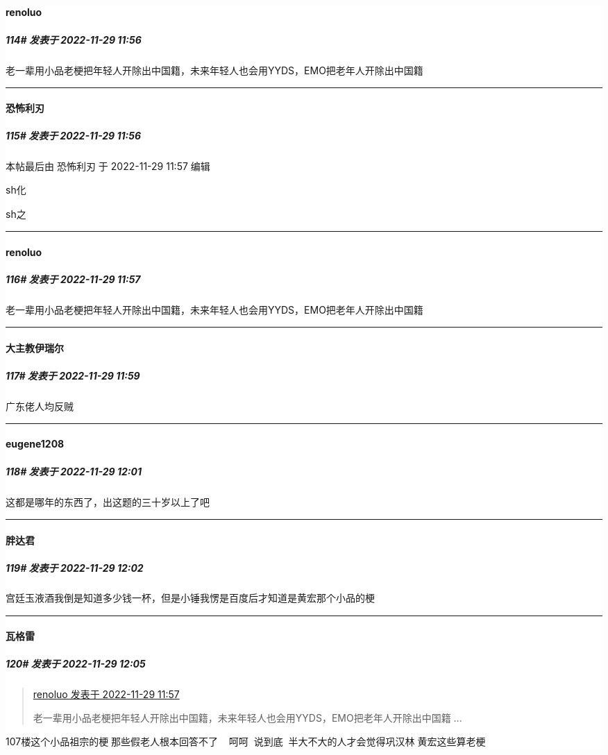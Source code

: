 ####  renoluo  
##### 114#       发表于 2022-11-29 11:56

老一辈用小品老梗把年轻人开除出中国籍，未来年轻人也会用YYDS，EMO把老年人开除出中国籍

*****

####  恐怖利刃  
##### 115#       发表于 2022-11-29 11:56

 本帖最后由 恐怖利刃 于 2022-11-29 11:57 编辑 

sh化

sh之

*****

####  renoluo  
##### 116#       发表于 2022-11-29 11:57

老一辈用小品老梗把年轻人开除出中国籍，未来年轻人也会用YYDS，EMO把老年人开除出中国籍



*****

####  大主教伊瑞尔  
##### 117#       发表于 2022-11-29 11:59

广东佬人均反贼

*****

####  eugene1208  
##### 118#       发表于 2022-11-29 12:01

这都是哪年的东西了，出这题的三十岁以上了吧

*****

####  胖达君  
##### 119#       发表于 2022-11-29 12:02

宫廷玉液酒我倒是知道多少钱一杯，但是小锤我愣是百度后才知道是黄宏那个小品的梗



*****

####  瓦格雷  
##### 120#       发表于 2022-11-29 12:05

<blockquote><a href="httphttps://bbs.saraba1st.com/2b/forum.php?mod=redirect&amp;goto=findpost&amp;pid=58674978&amp;ptid=2107404" target="_blank">renoluo 发表于 2022-11-29 11:57</a>

老一辈用小品老梗把年轻人开除出中国籍，未来年轻人也会用YYDS，EMO把老年人开除出中国籍 ...</blockquote>
107楼这个小品祖宗的梗 那些假老人根本回答不了    呵呵  说到底  半大不大的人才会觉得巩汉林 黄宏这些算老梗
